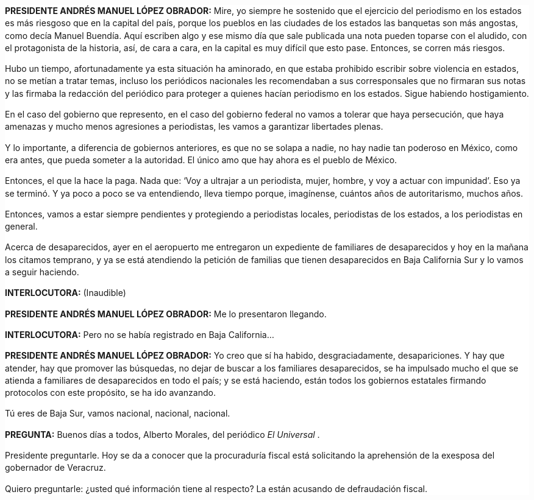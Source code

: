 **PRESIDENTE ANDRÉS MANUEL LÓPEZ OBRADOR:** Mire, yo siempre he sostenido que
el ejercicio del periodismo en los estados es más riesgoso que en la capital
del país, porque los pueblos en las ciudades de los estados las banquetas son
más angostas, como decía Manuel Buendía. Aquí escriben algo y ese mismo día
que sale publicada una nota pueden toparse con el aludido, con el protagonista
de la historia, así, de cara a cara, en la capital es muy difícil que esto
pase. Entonces, se corren más riesgos.

Hubo un tiempo, afortunadamente ya esta situación ha aminorado, en que estaba
prohibido escribir sobre violencia en estados, no se metían a tratar temas,
incluso los periódicos nacionales les recomendaban a sus corresponsales que no
firmaran sus notas y las firmaba la redacción del periódico para proteger a
quienes hacían periodismo en los estados. Sigue habiendo hostigamiento.

En el caso del gobierno que represento, en el caso del gobierno federal no
vamos a tolerar que haya persecución, que haya amenazas y mucho menos
agresiones a periodistas, les vamos a garantizar libertades plenas.

Y lo importante, a diferencia de gobiernos anteriores, es que no se solapa a
nadie, no hay nadie tan poderoso en México, como era antes, que pueda someter
a la autoridad. El único amo que hay ahora es el pueblo de México.

Entonces, el que la hace la paga. Nada que: ‘Voy a ultrajar a un periodista,
mujer, hombre, y voy a actuar con impunidad’. Eso ya se terminó. Y ya poco a
poco se va entendiendo, lleva tiempo porque, imagínense, cuántos años de
autoritarismo, muchos años.

Entonces, vamos a estar siempre pendientes y protegiendo a periodistas
locales, periodistas de los estados, a los periodistas en general.

Acerca de desaparecidos, ayer en el aeropuerto me entregaron un expediente de
familiares de desaparecidos y hoy en la mañana los citamos temprano, y ya se
está atendiendo la petición de familias que tienen desaparecidos en Baja
California Sur y lo vamos a seguir haciendo.

**INTERLOCUTORA:** (Inaudible)

**PRESIDENTE ANDRÉS MANUEL LÓPEZ OBRADOR:** Me lo presentaron llegando.

**INTERLOCUTORA:** Pero no se había registrado en Baja California…

**PRESIDENTE ANDRÉS MANUEL LÓPEZ OBRADOR:** Yo creo que sí ha habido,
desgraciadamente, desapariciones. Y hay que atender, hay que promover las
búsquedas, no dejar de buscar a los familiares desaparecidos, se ha impulsado
mucho el que se atienda a familiares de desaparecidos en todo el país; y se
está haciendo, están todos los gobiernos estatales firmando protocolos con
este propósito, se ha ido avanzando.

Tú eres de Baja Sur, vamos nacional, nacional, nacional.

**PREGUNTA:** Buenos días a todos, Alberto Morales, del periódico _El
Universal_ .

Presidente preguntarle. Hoy se da a conocer que la procuraduría fiscal está
solicitando la aprehensión de la exesposa del gobernador de Veracruz.

Quiero preguntarle: ¿usted qué información tiene al respecto? La están
acusando de defraudación fiscal.
